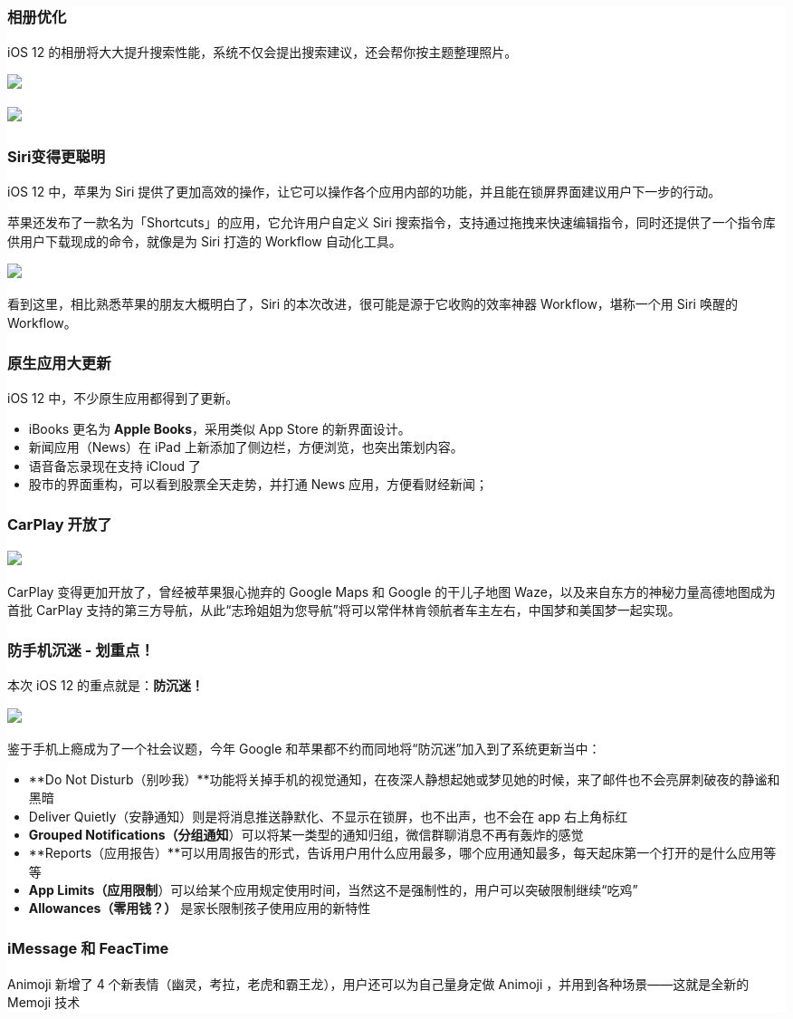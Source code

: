 ### 相册优化

iOS 12 的相册将大大提升搜索性能，系统不仅会提出搜索建议，还会帮你按主题整理照片。

![](https://images.ifanr.cn/wp-content/uploads/2018/06/WWDC-13.jpg)

![](https://images.ifanr.cn/wp-content/uploads/2018/06/WWDC-14.jpg)

### Siri变得更聪明

iOS 12 中，苹果为 Siri 提供了更加高效的操作，让它可以操作各个应用内部的功能，并且能在锁屏界面建议用户下一步的行动。

苹果还发布了一款名为「Shortcuts」的应用，它允许用户自定义 Siri 搜索指令，支持通过拖拽来快速编辑指令，同时还提供了一个指令库供用户下载现成的命令，就像是为 Siri 打造的 Workflow 自动化工具。

![](https://cdn.sspai.com/2018-06-04-Artboard.jpg?imageView2/2/w/1120/q/90/interlace/1/ignore-error/1)

看到这里，相比熟悉苹果的朋友大概明白了，Siri 的本次改进，很可能是源于它收购的效率神器 Workflow，堪称一个用 Siri 唤醒的 Workflow。

### 原生应用大更新

iOS 12 中，不少原生应用都得到了更新。

- iBooks 更名为 **Apple Books**，采用类似 App Store 的新界面设计。
- 新闻应用（News）在 iPad 上新添加了侧边栏，方便浏览，也突出策划内容。
- 语音备忘录现在支持 iCloud 了
- 股市的界面重构，可以看到股票全天走势，并打通 News 应用，方便看财经新闻；

### CarPlay 开放了

![](https://images.ifanr.cn/wp-content/uploads/2018/06/WWDC-21.jpg)

CarPlay 变得更加开放了，曾经被苹果狠心抛弃的 Google Maps 和 Google 的干儿子地图 Waze，以及来自东方的神秘力量高德地图成为首批 CarPlay 支持的第三方导航，从此“志玲姐姐为您导航”将可以常伴林肯领航者车主左右，中国梦和美国梦一起实现。

### 防手机沉迷 - 划重点！

本次 iOS 12 的重点就是：**防沉迷！**

![](https://images.ifanr.cn/wp-content/uploads/2018/06/WWDC-25.jpg)

鉴于手机上瘾成为了一个社会议题，今年 Google 和苹果都不约而同地将“防沉迷”加入到了系统更新当中：

- **Do Not Disturb（别吵我）**功能将关掉手机的视觉通知，在夜深人静想起她或梦见她的时候，来了邮件也不会亮屏刺破夜的静谧和黑暗
- Deliver Quietly（安静通知）则是将消息推送静默化、不显示在锁屏，也不出声，也不会在 app 右上角标红
- **Grouped Notifications（分组通知**）可以将某一类型的通知归组，微信群聊消息不再有轰炸的感觉
- **Reports（应用报告）**可以用周报告的形式，告诉用户用什么应用最多，哪个应用通知最多，每天起床第一个打开的是什么应用等等
- **App Limits（应用限制**）可以给某个应用规定使用时间，当然这不是强制性的，用户可以突破限制继续“吃鸡”
- **Allowances（零用钱？）** 是家长限制孩子使用应用的新特性

### iMessage 和 FeacTime

Animoji 新增了 4 个新表情（幽灵，考拉，老虎和霸王龙），用户还可以为自己量身定做 Animoji ，并用到各种场景——这就是全新的 Memoji 技术

